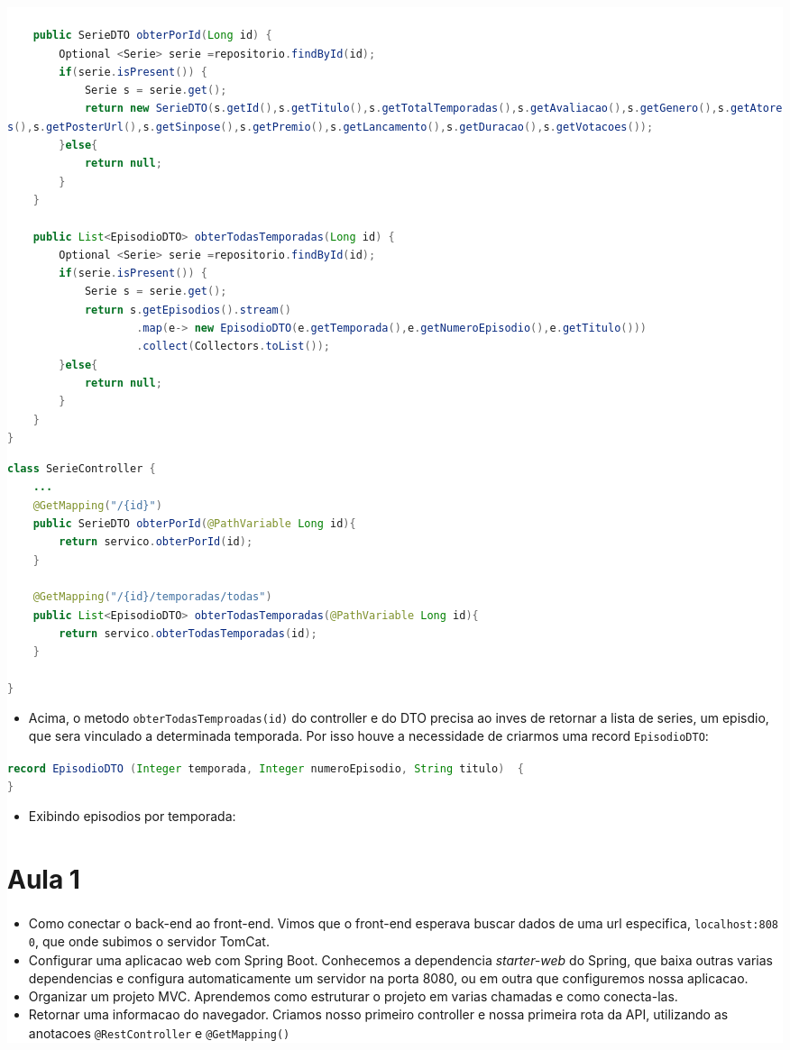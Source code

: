```java
    
    public SerieDTO obterPorId(Long id) {
        Optional <Serie> serie =repositorio.findById(id);
        if(serie.isPresent()) {
            Serie s = serie.get();
            return new SerieDTO(s.getId(),s.getTitulo(),s.getTotalTemporadas(),s.getAvaliacao(),s.getGenero(),s.getAtores(),s.getPosterUrl(),s.getSinpose(),s.getPremio(),s.getLancamento(),s.getDuracao(),s.getVotacoes());
        }else{
            return null;
        }
    }

    public List<EpisodioDTO> obterTodasTemporadas(Long id) {
        Optional <Serie> serie =repositorio.findById(id);
        if(serie.isPresent()) {
            Serie s = serie.get();
            return s.getEpisodios().stream()
                    .map(e-> new EpisodioDTO(e.getTemporada(),e.getNumeroEpisodio(),e.getTitulo()))
                    .collect(Collectors.toList());
        }else{
            return null;
        }
    }
}
```
```java
class SerieController {
    ...
    @GetMapping("/{id}")
    public SerieDTO obterPorId(@PathVariable Long id){
        return servico.obterPorId(id);
    }

    @GetMapping("/{id}/temporadas/todas")
    public List<EpisodioDTO> obterTodasTemporadas(@PathVariable Long id){
        return servico.obterTodasTemporadas(id);
    }

}
```
- Acima, o metodo `obterTodasTemproadas(id)` do controller e do DTO precisa ao inves de retornar a lista de series, um episdio, que sera vinculado a determinada temporada. Por isso houve a necessidade de criarmos uma record `EpisodioDTO`:
```java
record EpisodioDTO (Integer temporada, Integer numeroEpisodio, String titulo)  {
}
```
- Exibindo episodios por temporada: 



# Aula 1
- Como conectar o back-end ao front-end. Vimos que o front-end esperava buscar dados de uma url especifica, `localhost:8080`, que onde subimos o servidor TomCat.
- Configurar uma aplicacao web com Spring Boot. Conhecemos a dependencia *starter-web* do Spring, que baixa outras varias dependencias e configura automaticamente um servidor na porta 8080, ou em outra que configuremos nossa aplicacao.
- Organizar um projeto MVC. Aprendemos como estruturar o projeto em varias chamadas e como conecta-las.
- Retornar uma informacao do navegador. Criamos nosso primeiro controller e nossa primeira rota da API, utilizando as anotacoes `@RestController` e `@GetMapping()`
